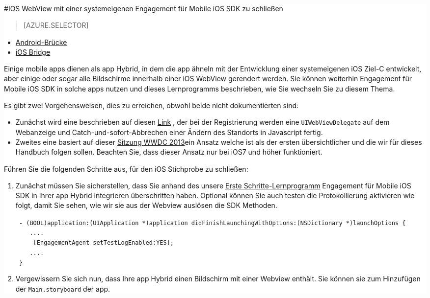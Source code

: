 <properties 
    pageTitle="IOS WebView mit einer systemeigenen Engagement für Mobile iOS SDK zu schließen" 
    description="So erstellen Sie eine Verbindung zwischen WebView Javascript und der systemeigenen Engagement für Mobile iOS SDK ausgeführt werden"      
    services="mobile-engagement" 
    documentationCenter="mobile" 
    authors="piyushjo" 
    manager="erikre" 
    editor="" />

<tags 
    ms.service="mobile-engagement" 
    ms.workload="mobile" 
    ms.tgt_pltfrm="mobile-ios" 
    ms.devlang="objective-c" 
    ms.topic="article" 
    ms.date="08/19/2016" 
    ms.author="piyushjo" />

#<a name="bridge-ios-webview-with-native-mobile-engagement-ios-sdk"></a>IOS WebView mit einer systemeigenen Engagement für Mobile iOS SDK zu schließen

> [AZURE.SELECTOR]
- [Android-Brücke](mobile-engagement-bridge-webview-native-android.md)
- [iOS Bridge](mobile-engagement-bridge-webview-native-ios.md)

Einige mobile apps dienen als app Hybrid, in dem die app ähneln mit der Entwicklung einer systemeigenen iOS Ziel-C entwickelt, aber einige oder sogar alle Bildschirme innerhalb einer iOS WebView gerendert werden. Sie können weiterhin Engagement für Mobile iOS SDK in solche apps nutzen und dieses Lernprogramms beschrieben, wie Sie wechseln Sie zu diesem Thema. 

Es gibt zwei Vorgehensweisen, dies zu erreichen, obwohl beide nicht dokumentierten sind:

- Zunächst wird eine beschrieben auf diesen [Link](http://stackoverflow.com/questions/9826792/how-to-invoke-objective-c-method-from-javascript-and-send-back-data-to-javascrip) , der bei der Registrierung werden eine `UIWebViewDelegate` auf dem Webanzeige und Catch-und-sofort-Abbrechen einer Ändern des Standorts in Javascript fertig. 
- Zweites eine basiert auf dieser [Sitzung WWDC 2013](https://developer.apple.com/videos/play/wwdc2013/615)ein Ansatz welche ist als der ersten übersichtlicher und die wir für dieses Handbuch folgen sollen. Beachten Sie, dass dieser Ansatz nur bei iOS7 und höher funktioniert. 

Führen Sie die folgenden Schritte aus, für den iOS Stichprobe zu schließen:

1. Zunächst müssen Sie sicherstellen, dass Sie anhand des unsere [Erste Schritte-Lernprogramm](mobile-engagement-ios-get-started.md) Engagement für Mobile iOS SDK in Ihrer app Hybrid integrieren überschritten haben. Optional können Sie auch testen die Protokollierung aktivieren wie folgt, damit Sie sehen, wie wir sie aus der Webview auslösen die SDK Methoden. 
    
        - (BOOL)application:(UIApplication *)application didFinishLaunchingWithOptions:(NSDictionary *)launchOptions {
           ....
            [EngagementAgent setTestLogEnabled:YES];
           ....
        }

2. Vergewissern Sie sich nun, dass Ihre app Hybrid einen Bildschirm mit einer Webview enthält. Sie können sie zum Hinzufügen der `Main.storyboard` der app. 


[1]: ./media/mobile-engagement-bridge-webview-native-ios/sending-event.png
[2]: ./media/mobile-engagement-bridge-webview-native-ios/event-output.png